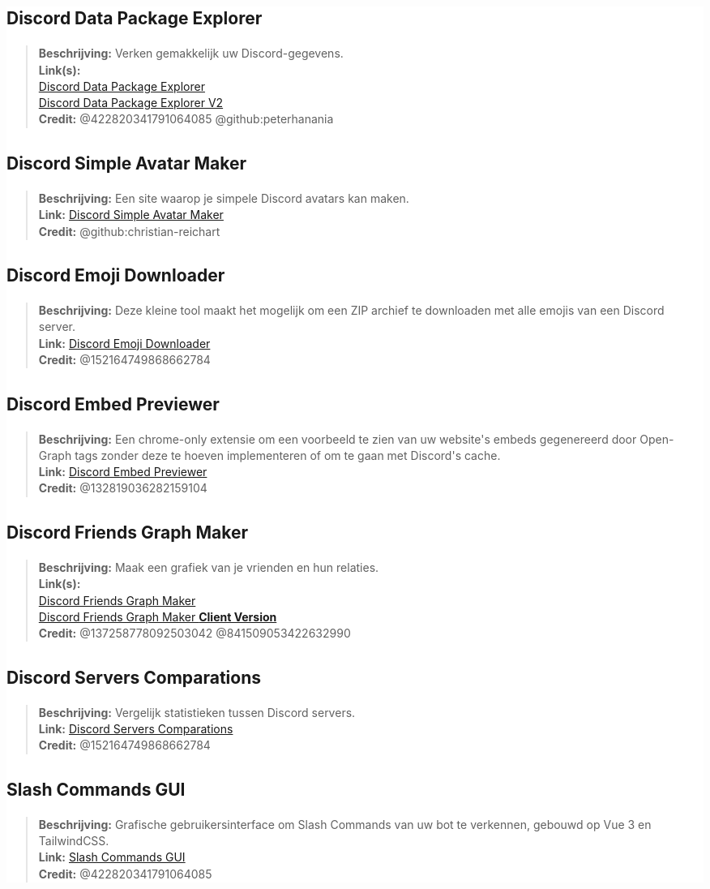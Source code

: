 ## Discord Data Package Explorer

> **Beschrijving:** Verken gemakkelijk uw Discord-gegevens.   <br/>
**Link(s):** <br/>
[Discord Data Package Explorer](https://github.com/Androz2091/discord-data-package-explorer)   <br/>
[Discord Data Package Explorer V2](https://github.com/peterhanania/Discord-Package)  <br/> 
**Credit:** @422820341791064085 @github:peterhanania

## Discord Simple Avatar Maker

> **Beschrijving:** Een site waarop je simpele Discord avatars kan maken.   <br/>
**Link:** [Discord Simple Avatar Maker](https://discord-avatar-maker.app/)   <br/>
**Credit:** @github:christian-reichart

## Discord Emoji Downloader

> **Beschrijving:** Deze kleine tool maakt het mogelijk om een ZIP archief te downloaden met alle emojis van een Discord server.   <br/>
**Link:** [Discord Emoji Downloader](https://thatiemsz.github.io/Discord-Emoji-Downloader/)   <br/>
**Credit:** @152164749868662784

## Discord Embed Previewer

> **Beschrijving:** Een chrome-only extensie om een voorbeeld te zien van uw website's embeds gegenereerd door Open-Graph tags zonder deze te hoeven implementeren of om te gaan met Discord's cache.  <br/>
**Link:** [Discord Embed Previewer](https://github.com/JohnyTheCarrot/discord-embed-previewer)  <br/>
**Credit:** @132819036282159104

## Discord Friends Graph Maker

> **Beschrijving:** Maak een grafiek van je vrienden en hun relaties.  <br/>
**Link(s):**  <br/>
[Discord Friends Graph Maker](https://github.com/Maanex/discord-friends-graph)  <br/>
[Discord Friends Graph Maker **Client Version**](https://github.com/arHSM/discord-friends-graph)  <br/>
**Credit:** @137258778092503042 @841509053422632990

## Discord Servers Comparations

> **Beschrijving:** Vergelijk statistieken tussen Discord servers.  <br/>
**Link:** [Discord Servers Comparations](https://thatiemsz.github.io/Discord-Comparison/)  <br/>
**Credit:** @152164749868662784

## Slash Commands GUI

> **Beschrijving:** Grafische gebruikersinterface om Slash Commands van uw bot te verkennen, gebouwd op Vue 3 en TailwindCSS.  <br/>
**Link:** [Slash Commands GUI](https://slash-commands-gui.androz2091.fr/settings)  <br/>
**Credit:** @422820341791064085
